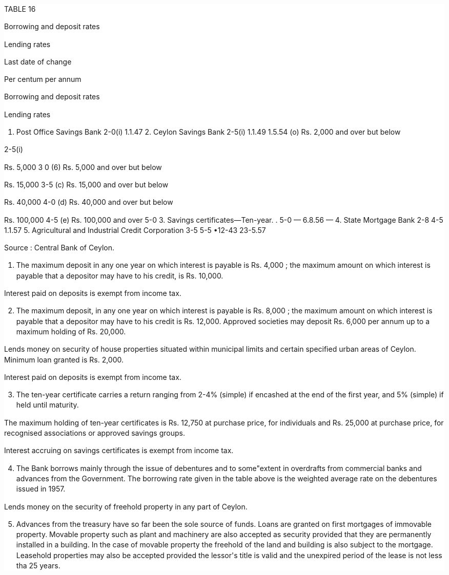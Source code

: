 TABLE 16

Borrowing and deposit rates

Lending rates

Last date of change

Per centum per annum

Borrowing and deposit rates

Lending rates

1. Post Office Savings Bank 2-0(i) 1.1.47 2. Ceylon Savings Bank 2-5(i) 1.1.49 1.5.54 (o) Rs. 2,000 and over but below

2-5(i)

Rs. 5,000 3 0 (6) Rs. 5,000 and over but below

Rs. 15,000 3-5 (c) Rs. 15,000 and over but below

Rs. 40,000 4-0 (d) Rs. 40,000 and over but below

Rs. 100,000 4-5 (e) Rs. 100,000 and over 5-0 3. Savings certificates—Ten-year. . 5-0 — 6.8.56 — 4. State Mortgage Bank 2-8 4-5 1.1.57 5. Agricultural and Industrial Credit Corporation 3-5 5-5 •12-43 23-5.57

Source : Central Bank of Ceylon.

1. The maximum deposit in any one year on which interest is payable is Rs. 4,000 ; the maximum amount on which interest is payable that a depositor may have to his credit, is Rs. 10,000.

Interest paid on deposits is exempt from income tax.

2. The maximum deposit, in any one year on which interest is payable is Rs. 8,000 ; the maximum amount on which interest is payable that a depositor may have to his credit is Rs. 12,000. Approved societies may deposit Rs. 6,000 per annum up to a maximum holding of Rs. 20,000.

Lends money on security of house properties situated within municipal limits and certain specified urban areas of Ceylon. Minimum loan granted is Rs. 2,000.

Interest paid on deposits is exempt from income tax.

3. The ten-year certificate carries a return ranging from 2-4% (simple) if encashed at the end of the first year, and 5% (simple) if held until maturity.

The maximum holding of ten-year certificates is Rs. 12,750 at purchase price, for individuals and Rs. 25,000 at purchase price, for recognised associations or approved savings groups.

Interest accruing on savings certificates is exempt from income tax.

4. The Bank borrows mainly through the issue of debentures and to some"extent in over­drafts from commercial banks and advances from the Government. The borrowing rate given in the table above is the weighted average rate on the debentures issued in 1957.

Lends money on the security of freehold property in any part of Ceylon.

5. Advances from the treasury have so far been the sole source of funds. Loans are granted on first mortgages of immovable property. Movable property such as plant and machinery are also accepted as security provided that they are permanently installed in a building. In the case of movable property the freehold of the land and building is also subject to the mortgage. Leasehold properties may also be accepted provided the lessor's title is valid and the unexpired period of the lease is not less tha 25 years.
